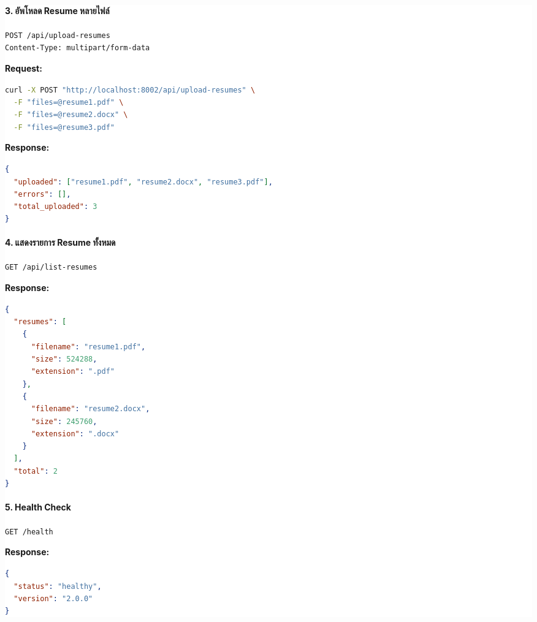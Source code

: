 #### 3. **อัพโหลด Resume หลายไฟล์**
```http
POST /api/upload-resumes
Content-Type: multipart/form-data
```

**Request:**
```bash
curl -X POST "http://localhost:8002/api/upload-resumes" \
  -F "files=@resume1.pdf" \
  -F "files=@resume2.docx" \
  -F "files=@resume3.pdf"
```

**Response:**
```json
{
  "uploaded": ["resume1.pdf", "resume2.docx", "resume3.pdf"],
  "errors": [],
  "total_uploaded": 3
}
```

#### 4. **แสดงรายการ Resume ทั้งหมด**
```http
GET /api/list-resumes
```

**Response:**
```json
{
  "resumes": [
    {
      "filename": "resume1.pdf",
      "size": 524288,
      "extension": ".pdf"
    },
    {
      "filename": "resume2.docx",
      "size": 245760,
      "extension": ".docx"
    }
  ],
  "total": 2
}
```

#### 5. **Health Check**
```http
GET /health
```

**Response:**
```json
{
  "status": "healthy",
  "version": "2.0.0"
}
```
